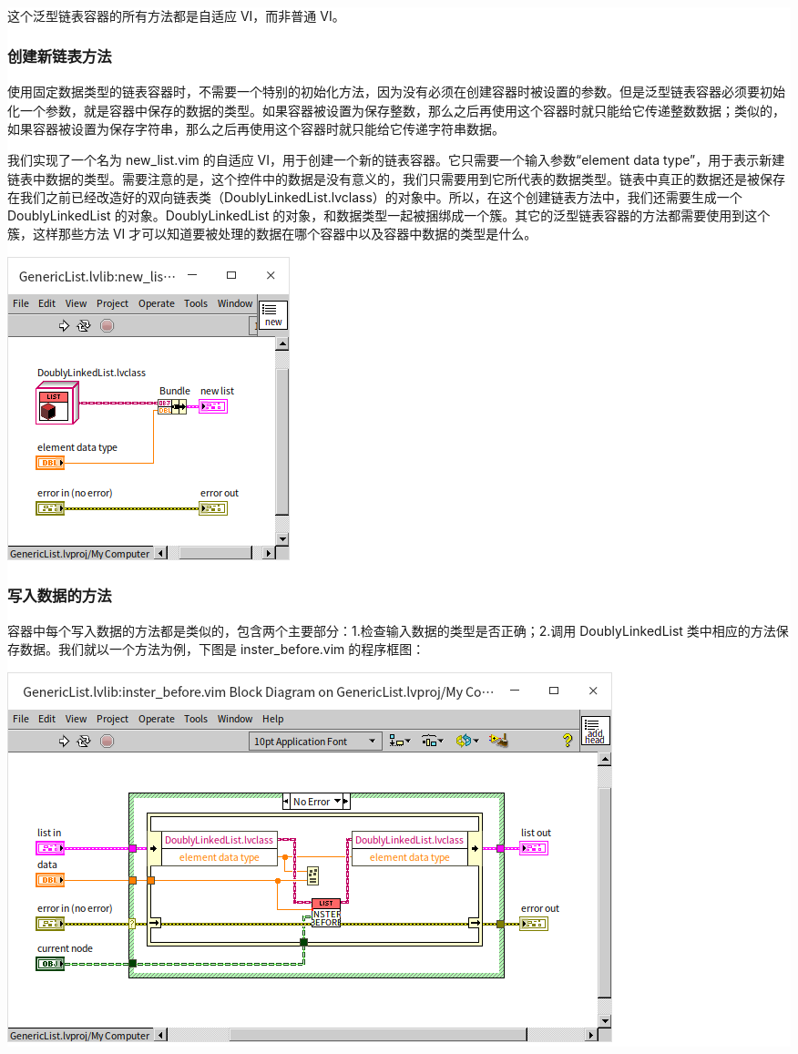 这个泛型链表容器的所有方法都是自适应 VI，而非普通 VI。

### 创建新链表方法

使用固定数据类型的链表容器时，不需要一个特别的初始化方法，因为没有必须在创建容器时被设置的参数。但是泛型链表容器必须要初始化一个参数，就是容器中保存的数据的类型。如果容器被设置为保存整数，那么之后再使用这个容器时就只能给它传递整数数据；类似的，如果容器被设置为保存字符串，那么之后再使用这个容器时就只能给它传递字符串数据。

我们实现了一个名为 new_list.vim 的自适应 VI，用于创建一个新的链表容器。它只需要一个输入参数“element data type”，用于表示新建链表中数据的类型。需要注意的是，这个控件中的数据是没有意义的，我们只需要用到它所代表的数据类型。链表中真正的数据还是被保存在我们之前已经改造好的双向链表类（DoublyLinkedList.lvclass）的对象中。所以，在这个创建链表方法中，我们还需要生成一个 DoublyLinkedList 的对象。DoublyLinkedList 的对象，和数据类型一起被捆绑成一个簇。其它的泛型链表容器的方法都需要使用到这个簇，这样那些方法 VI 才可以知道要被处理的数据在哪个容器中以及容器中数据的类型是什么。

![images_2/z063.png](images_2/z063.png "new_list.vim")

### 写入数据的方法

容器中每个写入数据的方法都是类似的，包含两个主要部分：1.检查输入数据的类型是否正确；2.调用 DoublyLinkedList 类中相应的方法保存数据。我们就以一个方法为例，下图是 inster_before.vim 的程序框图：

![images_2/z064.png](images_2/z064.png "inster_before.vim")
